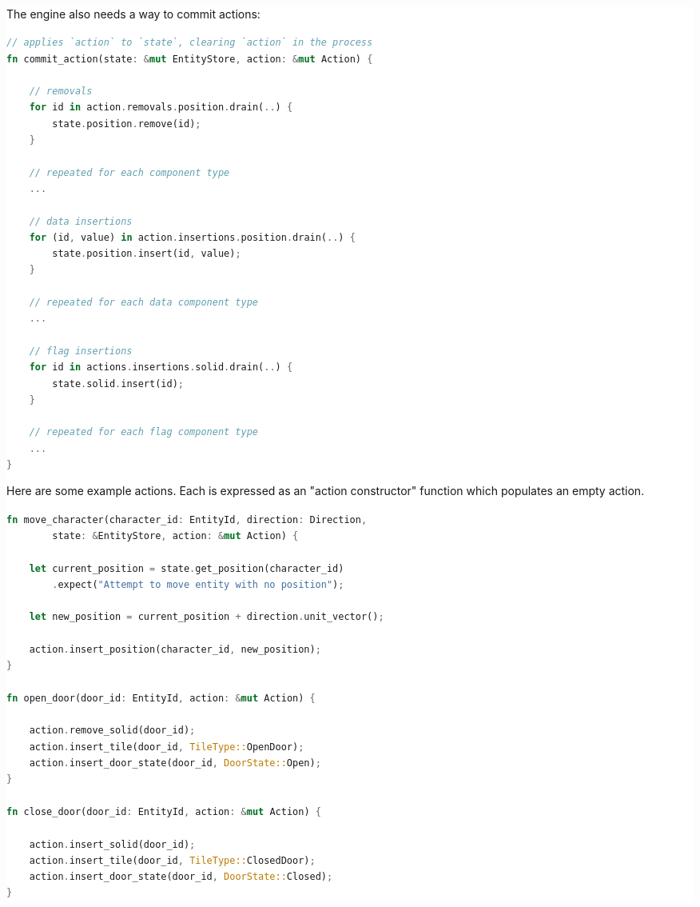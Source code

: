The engine also needs a way to commit actions:

```rust
// applies `action` to `state`, clearing `action` in the process
fn commit_action(state: &mut EntityStore, action: &mut Action) {

    // removals
    for id in action.removals.position.drain(..) {
        state.position.remove(id);
    }

    // repeated for each component type
    ...

    // data insertions
    for (id, value) in action.insertions.position.drain(..) {
        state.position.insert(id, value);
    }

    // repeated for each data component type
    ...

    // flag insertions
    for id in actions.insertions.solid.drain(..) {
        state.solid.insert(id);
    }

    // repeated for each flag component type
    ...
}
```

Here are some example actions. Each is expressed as an "action constructor" function which populates
an empty action.

```rust
fn move_character(character_id: EntityId, direction: Direction,
        state: &EntityStore, action: &mut Action) {

    let current_position = state.get_position(character_id)
        .expect("Attempt to move entity with no position");

    let new_position = current_position + direction.unit_vector();

    action.insert_position(character_id, new_position);
}

fn open_door(door_id: EntityId, action: &mut Action) {

    action.remove_solid(door_id);
    action.insert_tile(door_id, TileType::OpenDoor);
    action.insert_door_state(door_id, DoorState::Open);
}

fn close_door(door_id: EntityId, action: &mut Action) {

    action.insert_solid(door_id);
    action.insert_tile(door_id, TileType::ClosedDoor);
    action.insert_door_state(door_id, DoorState::Closed);
}
```

